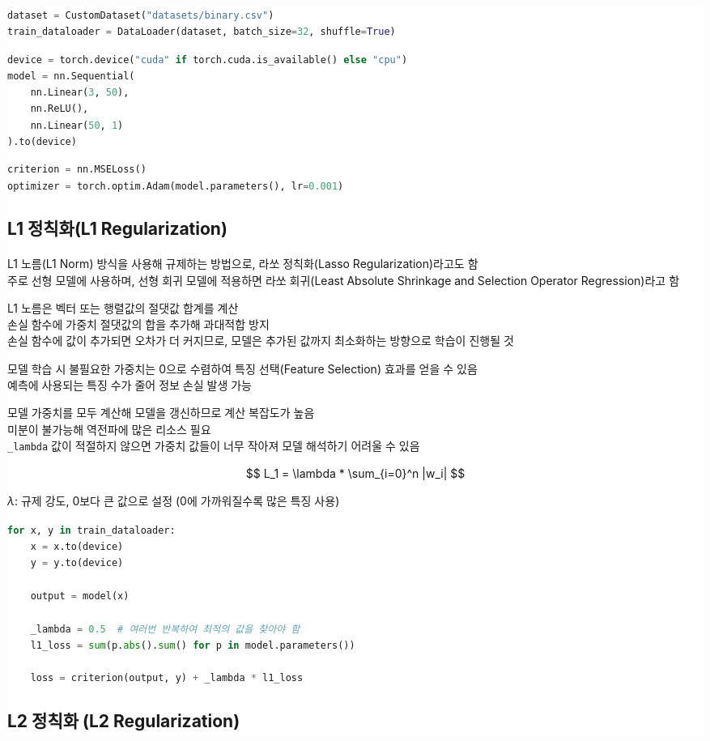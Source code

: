```python
dataset = CustomDataset("datasets/binary.csv")
train_dataloader = DataLoader(dataset, batch_size=32, shuffle=True)
```

```python
device = torch.device("cuda" if torch.cuda.is_available() else "cpu")
model = nn.Sequential(
    nn.Linear(3, 50),
    nn.ReLU(),
    nn.Linear(50, 1)
).to(device)
```

```python
criterion = nn.MSELoss()
optimizer = torch.optim.Adam(model.parameters(), lr=0.001)
```

## L1 정칙화(L1 Regularization)

L1 노름(L1 Norm) 방식을 사용해 규제하는 방법으로, 라쏘 정칙화(Lasso Regularization)라고도 함  
주로 선형 모델에 사용하며, 선형 회귀 모델에 적용하면 라쏘 회귀(Least Absolute Shrinkage and Selection Operator Regression)라고 함  

L1 노름은 벡터 또는 행렬값의 절댓값 합계를 계산  
손실 함수에 가중치 절댓값의 합을 추가해 과대적합 방지  
손실 함수에 값이 추가되면 오차가 더 커지므로, 모델은 추가된 값까지 최소화하는 방향으로 학습이 진행될 것  

모델 학습 시 불필요한 가중치는 0으로 수렴하여 특징 선택(Feature Selection) 효과를 얻을 수 있음  
예측에 사용되는 특징 수가 줄어 정보 손실 발생 가능  

모델 가중치를 모두 계산해 모델을 갱신하므로 계산 복잡도가 높음  
미분이 불가능해 역전파에 많은 리소스 필요  
`_lambda` 값이 적절하지 않으면 가중치 값들이 너무 작아져 모델 해석하기 어려울 수 있음

$$
L_1 = \lambda * \sum_{i=0}^n |w_i|
$$

$\lambda$: 규제 강도, 0보다 큰 값으로 설정 (0에 가까워질수록 많은 특징 사용)

```python
for x, y in train_dataloader:
    x = x.to(device)
    y = y.to(device)

    output = model(x)

    _lambda = 0.5  # 여러번 반복하여 최적의 값을 찾아야 함
    l1_loss = sum(p.abs().sum() for p in model.parameters())

    loss = criterion(output, y) + _lambda * l1_loss
```

## L2 정칙화 (L2 Regularization)
